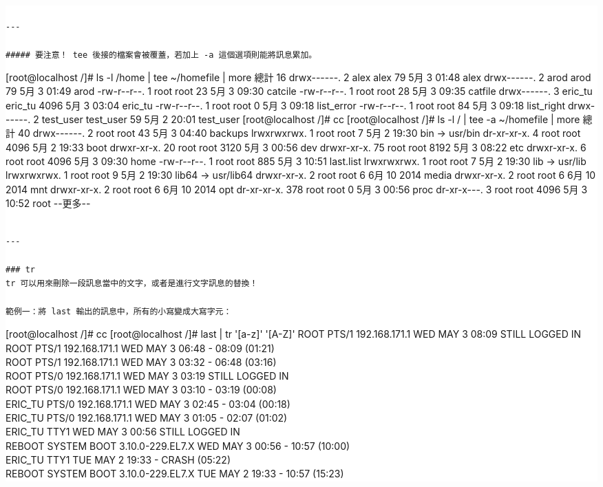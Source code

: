 
```

---

##### 要注意！ tee 後接的檔案會被覆蓋，若加上 -a 這個選項則能將訊息累加。

```
[root@localhost /]# ls -l /home | tee ~/homefile | more
總計 16
drwx------. 2 alex      alex        79  5月  3 01:48 alex
drwx------. 2 arod      arod        79  5月  3 01:49 arod
-rw-r--r--. 1 root      root        23  5月  3 09:30 catcile
-rw-r--r--. 1 root      root        28  5月  3 09:35 catfile
drwx------. 3 eric_tu   eric_tu   4096  5月  3 03:04 eric_tu
-rw-r--r--. 1 root      root         0  5月  3 09:18 list_error
-rw-r--r--. 1 root      root        84  5月  3 09:18 list_right
drwx------. 2 test_user test_user   59  5月  2 20:01 test_user
[root@localhost /]# cc
[root@localhost /]# ls -l / | tee -a ~/homefile | more
總計 40
drwx------.   2 root root   43  5月  3 04:40 backups
lrwxrwxrwx.   1 root root    7  5月  2 19:30 bin -> usr/bin
dr-xr-xr-x.   4 root root 4096  5月  2 19:33 boot
drwxr-xr-x.  20 root root 3120  5月  3 00:56 dev
drwxr-xr-x.  75 root root 8192  5月  3 08:22 etc
drwxr-xr-x.   6 root root 4096  5月  3 09:30 home
-rw-r--r--.   1 root root  885  5月  3 10:51 last.list
lrwxrwxrwx.   1 root root    7  5月  2 19:30 lib -> usr/lib
lrwxrwxrwx.   1 root root    9  5月  2 19:30 lib64 -> usr/lib64
drwxr-xr-x.   2 root root    6  6月 10  2014 media
drwxr-xr-x.   2 root root    6  6月 10  2014 mnt
drwxr-xr-x.   2 root root    6  6月 10  2014 opt
dr-xr-xr-x. 378 root root    0  5月  3 00:56 proc
dr-xr-x---.   3 root root 4096  5月  3 10:52 root
--更多--

```

---

### tr
tr 可以用來刪除一段訊息當中的文字，或者是進行文字訊息的替換！

範例一：將 last 輸出的訊息中，所有的小寫變成大寫字元：

```
[root@localhost /]# cc
[root@localhost /]# last | tr '[a-z]' '[A-Z]'
ROOT     PTS/1        192.168.171.1    WED MAY  3 08:09   STILL LOGGED IN   
ROOT     PTS/1        192.168.171.1    WED MAY  3 06:48 - 08:09  (01:21)    
ROOT     PTS/1        192.168.171.1    WED MAY  3 03:32 - 06:48  (03:16)    
ROOT     PTS/0        192.168.171.1    WED MAY  3 03:19   STILL LOGGED IN   
ROOT     PTS/0        192.168.171.1    WED MAY  3 03:10 - 03:19  (00:08)    
ERIC_TU  PTS/0        192.168.171.1    WED MAY  3 02:45 - 03:04  (00:18)    
ERIC_TU  PTS/0        192.168.171.1    WED MAY  3 01:05 - 02:07  (01:02)    
ERIC_TU  TTY1                          WED MAY  3 00:56   STILL LOGGED IN   
REBOOT   SYSTEM BOOT  3.10.0-229.EL7.X WED MAY  3 00:56 - 10:57  (10:00)    
ERIC_TU  TTY1                          TUE MAY  2 19:33 - CRASH  (05:22)    
REBOOT   SYSTEM BOOT  3.10.0-229.EL7.X TUE MAY  2 19:33 - 10:57  (15:23)    
